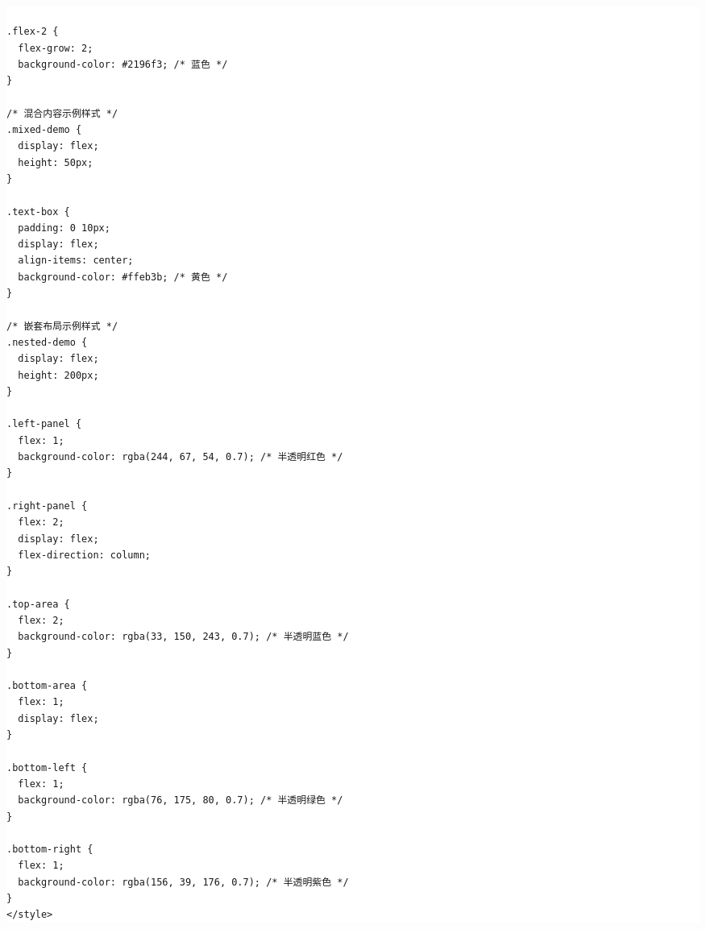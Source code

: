 ```vue

.flex-2 {
  flex-grow: 2;
  background-color: #2196f3; /* 蓝色 */
}

/* 混合内容示例样式 */
.mixed-demo {
  display: flex;
  height: 50px;
}

.text-box {
  padding: 0 10px;
  display: flex;
  align-items: center;
  background-color: #ffeb3b; /* 黄色 */
}

/* 嵌套布局示例样式 */
.nested-demo {
  display: flex;
  height: 200px;
}

.left-panel {
  flex: 1;
  background-color: rgba(244, 67, 54, 0.7); /* 半透明红色 */
}

.right-panel {
  flex: 2;
  display: flex;
  flex-direction: column;
}

.top-area {
  flex: 2;
  background-color: rgba(33, 150, 243, 0.7); /* 半透明蓝色 */
}

.bottom-area {
  flex: 1;
  display: flex;
}

.bottom-left {
  flex: 1;
  background-color: rgba(76, 175, 80, 0.7); /* 半透明绿色 */
}

.bottom-right {
  flex: 1;
  background-color: rgba(156, 39, 176, 0.7); /* 半透明紫色 */
}
</style>
```

